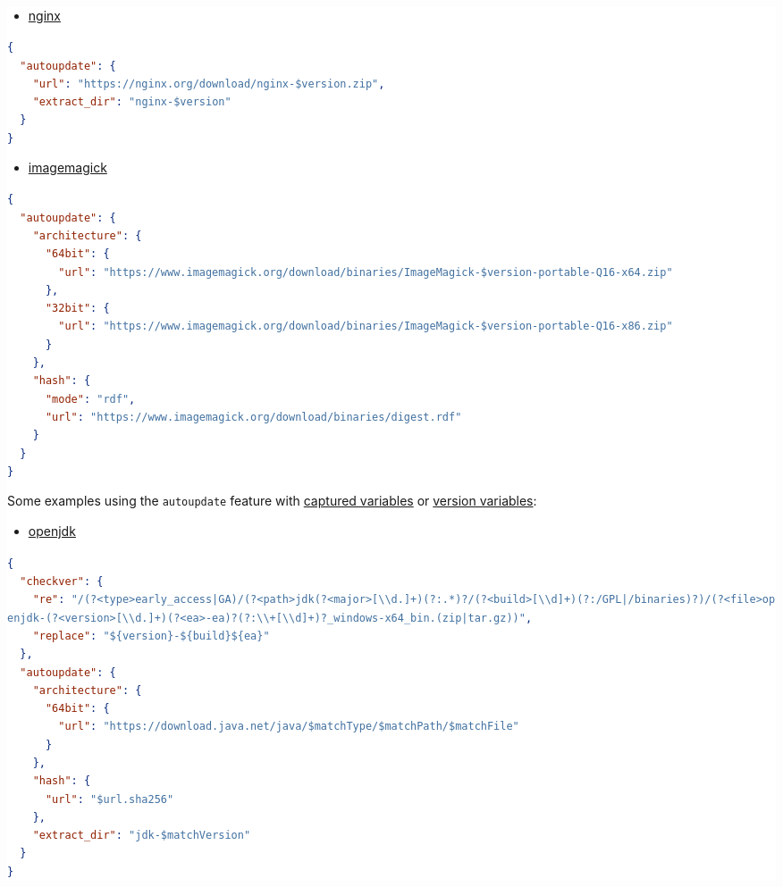 - [nginx](https://github.com/ScoopInstaller/Main/blob/master/bucket/nginx.json)

```json
{
  "autoupdate": {
    "url": "https://nginx.org/download/nginx-$version.zip",
    "extract_dir": "nginx-$version"
  }
}
```

- [imagemagick](https://github.com/ScoopInstaller/Main/blob/master/bucket/imagemagick.json)

```json
{
  "autoupdate": {
    "architecture": {
      "64bit": {
        "url": "https://www.imagemagick.org/download/binaries/ImageMagick-$version-portable-Q16-x64.zip"
      },
      "32bit": {
        "url": "https://www.imagemagick.org/download/binaries/ImageMagick-$version-portable-Q16-x86.zip"
      }
    },
    "hash": {
      "mode": "rdf",
      "url": "https://www.imagemagick.org/download/binaries/digest.rdf"
    }
  }
}
```

Some examples using the `autoupdate` feature with [captured variables](#captured-variables) or [version variables](#version-variables):

- [openjdk](https://github.com/ScoopInstaller/Java/blob/master/openjdk.json)

```json
{
  "checkver": {
    "re": "/(?<type>early_access|GA)/(?<path>jdk(?<major>[\\d.]+)(?:.*)?/(?<build>[\\d]+)(?:/GPL|/binaries)?)/(?<file>openjdk-(?<version>[\\d.]+)(?<ea>-ea)?(?:\\+[\\d]+)?_windows-x64_bin.(zip|tar.gz))",
    "replace": "${version}-${build}${ea}"
  },
  "autoupdate": {
    "architecture": {
      "64bit": {
        "url": "https://download.java.net/java/$matchType/$matchPath/$matchFile"
      }
    },
    "hash": {
      "url": "$url.sha256"
    },
    "extract_dir": "jdk-$matchVersion"
  }
}
```
